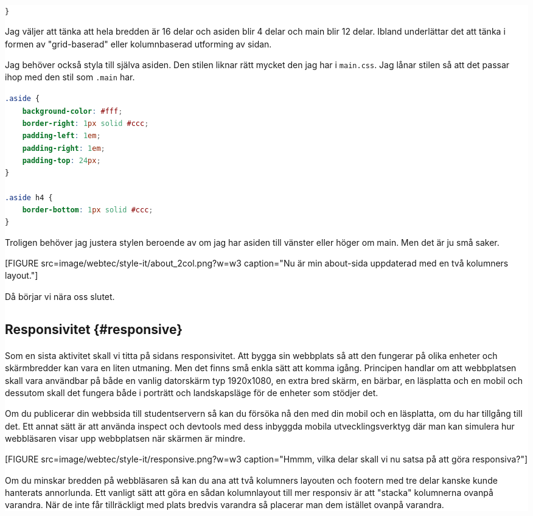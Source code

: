 ```css
}
```

Jag väljer att tänka att hela bredden är 16 delar och asiden blir 4 delar och main blir 12 delar. Ibland underlättar det att tänka i formen av "grid-baserad" eller kolumnbaserad utforming av sidan.

Jag behöver också styla till själva asiden. Den stilen liknar rätt mycket den jag har i `main.css`. Jag lånar stilen så att det passar ihop med den stil som `.main` har.

```css
.aside {
    background-color: #fff;
    border-right: 1px solid #ccc;
    padding-left: 1em;
    padding-right: 1em;
    padding-top: 24px;
}

.aside h4 {
    border-bottom: 1px solid #ccc;
}
```

Troligen behöver jag justera stylen beroende av om jag har asiden till vänster eller höger om main. Men det är ju små saker.

[FIGURE src=image/webtec/style-it/about_2col.png?w=w3 caption="Nu är min about-sida uppdaterad med en två kolumners layout."]

Då börjar vi nära oss slutet.






Responsivitet {#responsive}
--------------------------------------

Som en sista aktivitet skall vi titta på sidans responsivitet. Att bygga sin webbplats så att den fungerar på olika enheter och skärmbredder kan vara en liten utmaning. Men det finns små enkla sätt att komma igång. Principen handlar om att webbplatsen skall vara användbar på både en vanlig datorskärm typ 1920x1080, en extra bred skärm, en bärbar, en läsplatta och en mobil och dessutom skall det fungera både i porträtt och landskapsläge för de enheter som stödjer det.

Om du publicerar din webbsida till studentservern så kan du försöka nå den med din mobil och en läsplatta, om du har tillgång till det. Ett annat sätt är att använda inspect och devtools med dess inbyggda mobila utvecklingsverktyg där man kan simulera hur webbläsaren visar upp webbplatsen när skärmen är mindre.

[FIGURE src=image/webtec/style-it/responsive.png?w=w3 caption="Hmmm, vilka delar skall vi nu satsa på att göra responsiva?"]

Om du minskar bredden på webbläsaren så kan du ana att två kolumners layouten och footern med tre delar kanske kunde hanterats annorlunda. Ett vanligt sätt att göra en sådan kolumnlayout till mer responsiv är att "stacka" kolumnerna ovanpå varandra. När de inte får tillräckligt med plats bredvis varandra så placerar man dem istället ovanpå varandra.
